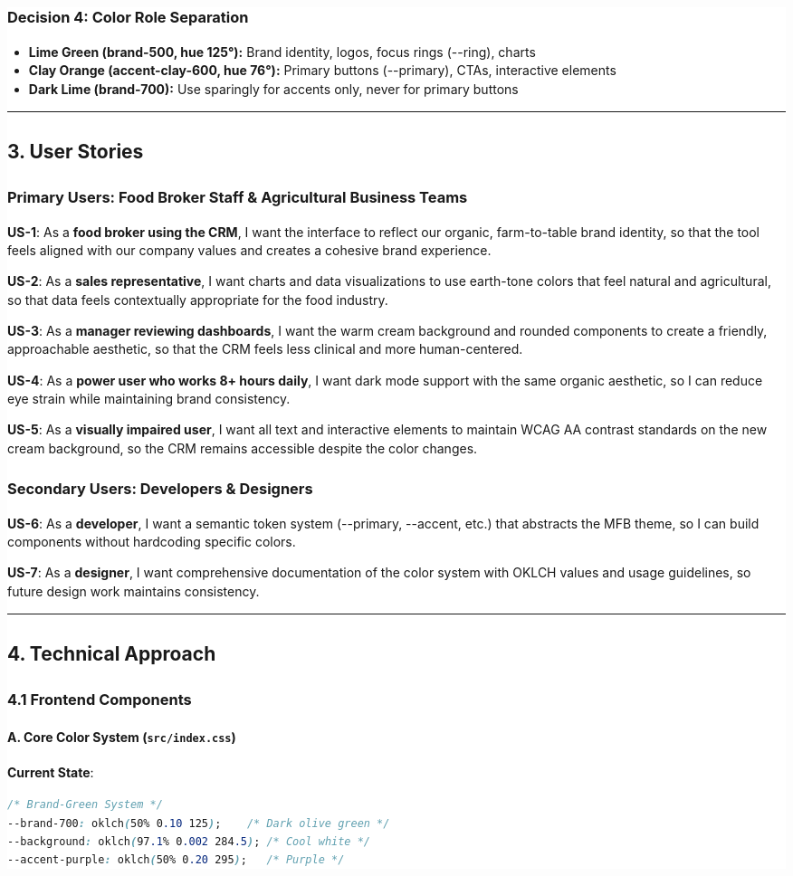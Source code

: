 ### Decision 4: Color Role Separation
- **Lime Green (brand-500, hue 125°):** Brand identity, logos, focus rings (--ring), charts
- **Clay Orange (accent-clay-600, hue 76°):** Primary buttons (--primary), CTAs, interactive elements
- **Dark Lime (brand-700):** Use sparingly for accents only, never for primary buttons

---

## 3. User Stories

### Primary Users: Food Broker Staff & Agricultural Business Teams

**US-1**: As a **food broker using the CRM**, I want the interface to reflect our organic, farm-to-table brand identity, so that the tool feels aligned with our company values and creates a cohesive brand experience.

**US-2**: As a **sales representative**, I want charts and data visualizations to use earth-tone colors that feel natural and agricultural, so that data feels contextually appropriate for the food industry.

**US-3**: As a **manager reviewing dashboards**, I want the warm cream background and rounded components to create a friendly, approachable aesthetic, so that the CRM feels less clinical and more human-centered.

**US-4**: As a **power user who works 8+ hours daily**, I want dark mode support with the same organic aesthetic, so I can reduce eye strain while maintaining brand consistency.

**US-5**: As a **visually impaired user**, I want all text and interactive elements to maintain WCAG AA contrast standards on the new cream background, so the CRM remains accessible despite the color changes.

### Secondary Users: Developers & Designers

**US-6**: As a **developer**, I want a semantic token system (--primary, --accent, etc.) that abstracts the MFB theme, so I can build components without hardcoding specific colors.

**US-7**: As a **designer**, I want comprehensive documentation of the color system with OKLCH values and usage guidelines, so future design work maintains consistency.

---

## 4. Technical Approach

### 4.1 Frontend Components

#### **A. Core Color System** (`src/index.css`)

**Current State**:
```css
/* Brand-Green System */
--brand-700: oklch(50% 0.10 125);    /* Dark olive green */
--background: oklch(97.1% 0.002 284.5); /* Cool white */
--accent-purple: oklch(50% 0.20 295);   /* Purple */
```
